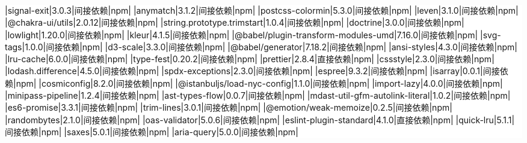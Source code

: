 |signal-exit|3.0.3|间接依赖|npm|
|anymatch|3.1.2|间接依赖|npm|
|postcss-colormin|5.3.0|间接依赖|npm|
|leven|3.1.0|间接依赖|npm|
|@chakra-ui/utils|2.0.12|间接依赖|npm|
|string.prototype.trimstart|1.0.4|间接依赖|npm|
|doctrine|3.0.0|间接依赖|npm|
|lowlight|1.20.0|间接依赖|npm|
|kleur|4.1.5|间接依赖|npm|
|@babel/plugin-transform-modules-umd|7.16.0|间接依赖|npm|
|svg-tags|1.0.0|间接依赖|npm|
|d3-scale|3.3.0|间接依赖|npm|
|@babel/generator|7.18.2|间接依赖|npm|
|ansi-styles|4.3.0|间接依赖|npm|
|lru-cache|6.0.0|间接依赖|npm|
|type-fest|0.20.2|间接依赖|npm|
|prettier|2.8.4|直接依赖|npm|
|cssstyle|2.3.0|间接依赖|npm|
|lodash.difference|4.5.0|间接依赖|npm|
|spdx-exceptions|2.3.0|间接依赖|npm|
|espree|9.3.2|间接依赖|npm|
|isarray|0.0.1|间接依赖|npm|
|cosmiconfig|8.2.0|间接依赖|npm|
|@istanbuljs/load-nyc-config|1.1.0|间接依赖|npm|
|import-lazy|4.0.0|间接依赖|npm|
|minipass-pipeline|1.2.4|间接依赖|npm|
|ast-types-flow|0.0.7|间接依赖|npm|
|mdast-util-gfm-autolink-literal|1.0.2|间接依赖|npm|
|es6-promise|3.3.1|间接依赖|npm|
|trim-lines|3.0.1|间接依赖|npm|
|@emotion/weak-memoize|0.2.5|间接依赖|npm|
|randombytes|2.1.0|间接依赖|npm|
|oas-validator|5.0.6|间接依赖|npm|
|eslint-plugin-standard|4.1.0|直接依赖|npm|
|quick-lru|5.1.1|间接依赖|npm|
|saxes|5.0.1|间接依赖|npm|
|aria-query|5.0.0|间接依赖|npm|